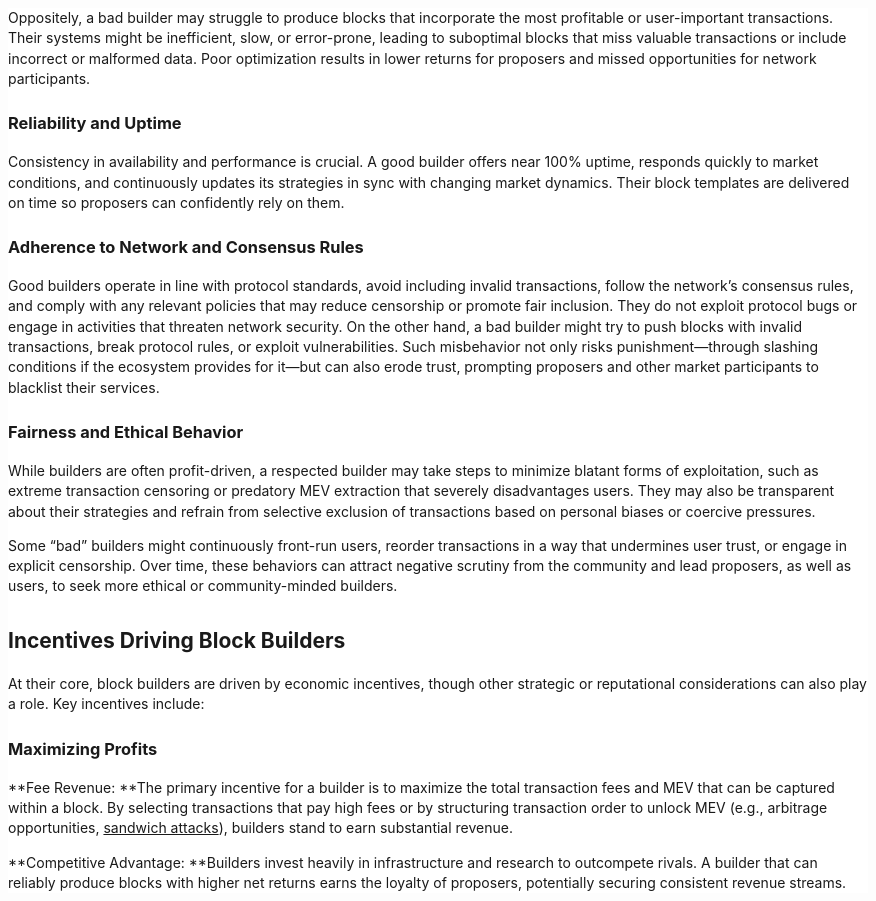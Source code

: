 Oppositely, a bad builder may struggle to produce blocks that incorporate the most profitable or user-important transactions. Their systems might be inefficient, slow, or error-prone, leading to suboptimal blocks that miss valuable transactions or include incorrect or malformed data. Poor optimization results in lower returns for proposers and missed opportunities for network participants.


### Reliability and Uptime

Consistency in availability and performance is crucial. A good builder offers near 100% uptime, responds quickly to market conditions, and continuously updates its strategies in sync with changing market dynamics. Their block templates are delivered on time so proposers can confidently rely on them.


### Adherence to Network and Consensus Rules

Good builders operate in line with protocol standards, avoid including invalid transactions, follow the network’s consensus rules, and comply with any relevant policies that may reduce censorship or promote fair inclusion. They do not exploit protocol bugs or engage in activities that threaten network security. On the other hand, a bad builder might try to push blocks with invalid transactions, break protocol rules, or exploit vulnerabilities. Such misbehavior not only risks punishment—through slashing conditions if the ecosystem provides for it—but can also erode trust, prompting proposers and other market participants to blacklist their services.


### Fairness and Ethical Behavior

While builders are often profit-driven, a respected builder may take steps to minimize blatant forms of exploitation, such as extreme transaction censoring or predatory MEV extraction that severely disadvantages users. They may also be transparent about their strategies and refrain from selective exclusion of transactions based on personal biases or coercive pressures.

Some “bad” builders might continuously front-run users, reorder transactions in a way that undermines user trust, or engage in explicit censorship. Over time, these behaviors can attract negative scrutiny from the community and lead proposers, as well as users, to seek more ethical or community-minded builders.


## Incentives Driving Block Builders

At their core, block builders are driven by economic incentives, though other strategic or reputational considerations can also play a role. Key incentives include:


### Maximizing Profits

**Fee Revenue: **The primary incentive for a builder is to maximize the total transaction fees and MEV that can be captured within a block. By selecting transactions that pay high fees or by structuring transaction order to unlock MEV (e.g., arbitrage opportunities, [sandwich attacks](https://www.mev.wiki/attack-examples/sandwich-attack)), builders stand to earn substantial revenue.

**Competitive Advantage: **Builders invest heavily in infrastructure and research to outcompete rivals. A builder that can reliably produce blocks with higher net returns earns the loyalty of proposers, potentially securing consistent revenue streams.
